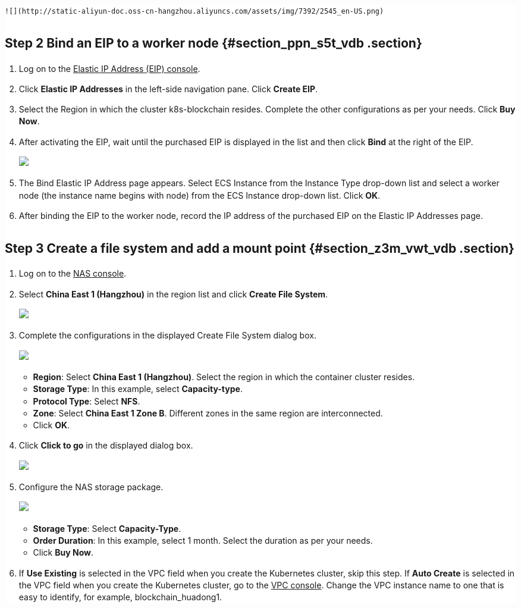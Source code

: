     ![](http://static-aliyun-doc.oss-cn-hangzhou.aliyuncs.com/assets/img/7392/2545_en-US.png)


## Step 2 Bind an EIP to a worker node {#section_ppn_s5t_vdb .section}

1.  Log on to the [Elastic IP Address \(EIP\) console](https://partners-intl.console.aliyun.com/#/ip).
2.  Click **Elastic IP Addresses** in the left-side navigation pane. Click **Create EIP**.
3.  Select the Region in which the cluster k8s-blockchain resides. Complete the other configurations as per your needs. Click **Buy Now**.
4.  After activating the EIP, wait until the purchased EIP is displayed in the list and then click **Bind** at the right of the EIP.

    ![](http://static-aliyun-doc.oss-cn-hangzhou.aliyuncs.com/assets/img/7392/2546_en-US.png)

5.  The Bind Elastic IP Address page appears. Select ECS Instance from the Instance Type drop-down list and select a worker node \(the instance name begins with node\) from the ECS Instance drop-down list. Click **OK**.
6.  After binding the EIP to the worker node, record the IP address of the purchased EIP on the Elastic IP Addresses page.

## Step 3 Create a file system and add a mount point {#section_z3m_vwt_vdb .section}

1.  Log on to the [NAS console](https://partners-intl.console.aliyun.com/#/nas).
2.  Select **China East 1 \(Hangzhou\)** in the region list and click **Create File System**.

    ![](http://static-aliyun-doc.oss-cn-hangzhou.aliyuncs.com/assets/img/7392/2547_en-US.png)

3.  Complete the configurations in the displayed Create File System dialog box.

    ![](http://static-aliyun-doc.oss-cn-hangzhou.aliyuncs.com/assets/img/7392/2548_en-US.png)

    -   **Region**: Select **China East 1 \(Hangzhou\)**. Select the region in which the container cluster resides.
    -   **Storage Type**: In this example, select **Capacity-type**.
    -   **Protocol Type**: Select **NFS**.
    -   **Zone**: Select **China East 1 Zone B**. Different zones in the same region are interconnected.
    -   Click **OK**.
4.  Click **Click to go** in the displayed dialog box.

    ![](http://static-aliyun-doc.oss-cn-hangzhou.aliyuncs.com/assets/img/7392/2550_en-US.jpg)

5.  Configure the NAS storage package.

    ![](http://static-aliyun-doc.oss-cn-hangzhou.aliyuncs.com/assets/img/7392/2551_en-US.png)

    -   **Storage Type**: Select **Capacity-Type**.
    -   **Order Duration**: In this example, select 1 month. Select the duration as per your needs.
    -   Click **Buy Now**.
6.  If **Use Existing** is selected in the VPC field when you create the Kubernetes cluster, skip this step. If **Auto Create** is selected in the VPC field when you create the Kubernetes cluster, go to the [VPC console](https://partners-intl.console.aliyun.com/#/vpc). Change the VPC instance name to one that is easy to identify, for example, blockchain\_huadong1.
